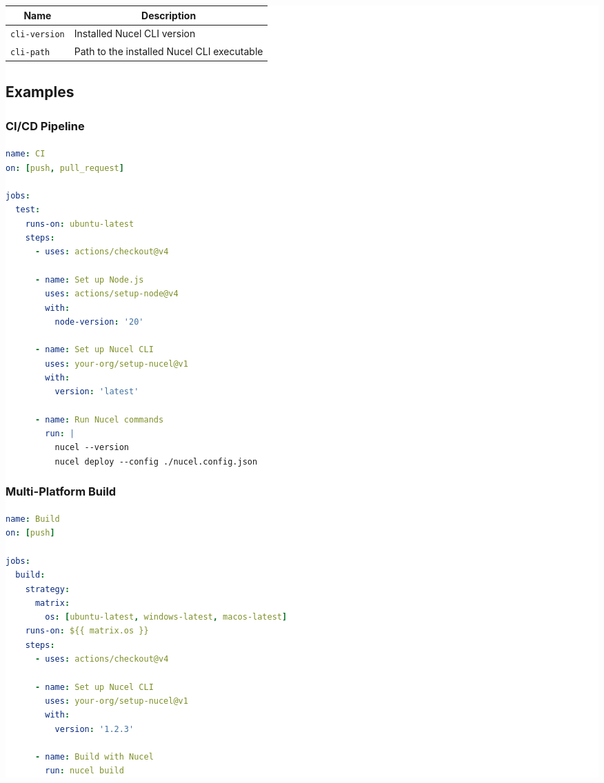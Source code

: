 | Name | Description |
|------|-------------|
| `cli-version` | Installed Nucel CLI version |
| `cli-path` | Path to the installed Nucel CLI executable |

## Examples

### CI/CD Pipeline

```yaml
name: CI
on: [push, pull_request]

jobs:
  test:
    runs-on: ubuntu-latest
    steps:
      - uses: actions/checkout@v4

      - name: Set up Node.js
        uses: actions/setup-node@v4
        with:
          node-version: '20'

      - name: Set up Nucel CLI
        uses: your-org/setup-nucel@v1
        with:
          version: 'latest'

      - name: Run Nucel commands
        run: |
          nucel --version
          nucel deploy --config ./nucel.config.json
```

### Multi-Platform Build

```yaml
name: Build
on: [push]

jobs:
  build:
    strategy:
      matrix:
        os: [ubuntu-latest, windows-latest, macos-latest]
    runs-on: ${{ matrix.os }}
    steps:
      - uses: actions/checkout@v4

      - name: Set up Nucel CLI
        uses: your-org/setup-nucel@v1
        with:
          version: '1.2.3'

      - name: Build with Nucel
        run: nucel build
```
